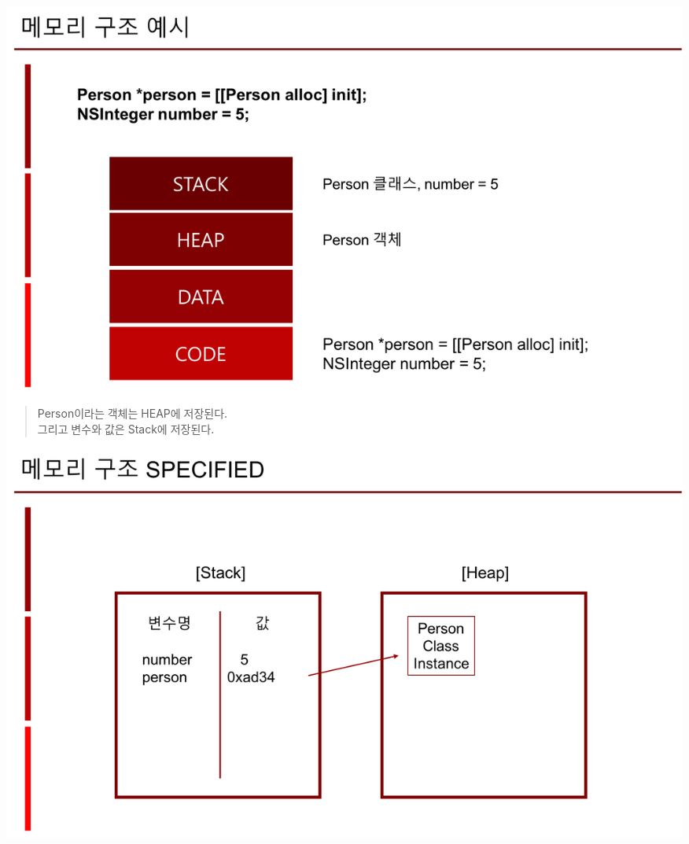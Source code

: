 ![메모리 구조 예시](https://github.com/projectlife724/i.wonsuk.choi/blob/master/Notes/Images/DAY%2021/메모리%20구조%20예시.png?raw=true)

> Person이라는 객체는 HEAP에 저장된다.  
> 그리고 변수와 값은 Stack에 저장된다.  

![메모리 구조 Specified](https://github.com/projectlife724/i.wonsuk.choi/blob/master/Notes/Images/DAY%2021/메모리%20구조%20Specified.png?raw=true)
